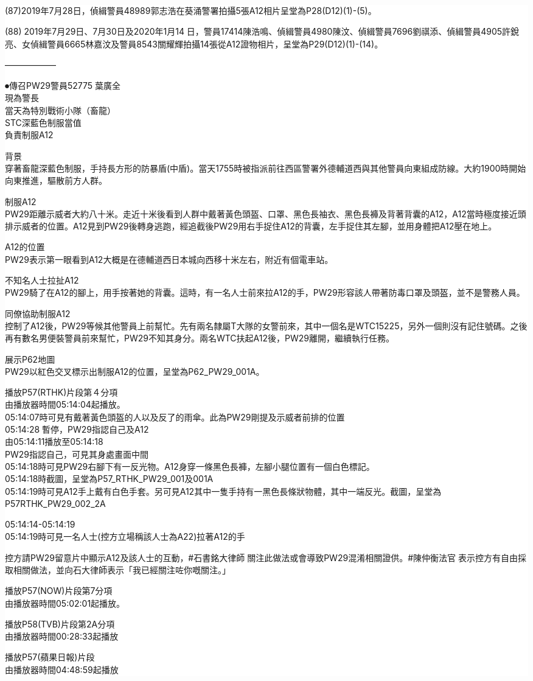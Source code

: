 (87)2019年7月28日，偵緝警員48989郭志浩在葵涌警署拍攝5張A12相片呈堂為P28(D12)(1)-(5)。  
  
(88) 2019年7月29日、7月30日及2020年1月14 日，警員17414陳浩鳴、偵緝警員4980陳汶、偵緝警員7696劉祺添、偵緝警員4905許銳亮、女偵緝警員6665林嘉汶及警員8543關耀輝拍攝14張從A12證物相片，呈堂為P29(D12)(1)-(14)。  
  
——————  
  
⏺傳召PW29警員52775 葉廣全  
現為警長  
當天為特別戰術小隊（畜龍）  
STC深藍色制服當值  
負責制服A12  
  
背景  
穿著畜龍深藍色制服，手持長方形的防暴盾(中盾)。當天1755時被指派前往西區警署外德輔道西與其他警員向東組成防線。大約1900時開始向東推進，驅散前方人群。  
  
制服A12  
PW29距離示威者大約八十米。走近十米後看到人群中戴著黃色頭盔、口罩、黑色長袖衣、黑色長褲及背著背囊的A12，A12當時極度接近頭排示威者的位置。A12見到PW29後轉身逃跑，經追截後PW29用右手捉住A12的背囊，左手捉住其左腳，並用身體把A12壓在地上。  
  
A12的位置  
PW29表示第一眼看到A12大概是在德輔道西日本城向西移十米左右，附近有個電車站。  
  
不知名人士拉扯A12  
PW29騎了在A12的腳上，用手按著她的背囊。這時，有一名人士前來拉A12的手，PW29形容該人帶著防毒口罩及頭盔，並不是警務人員。  
  
同僚協助制服A12  
控制了A12後，PW29等候其他警員上前幫忙。先有兩名隸屬T大隊的女警前來，其中一個名是WTC15225，另外一個則沒有記住號碼。之後再有數名男便裝警員前來幫忙，PW29不知其身分。兩名WTC扶起A12後，PW29離開，繼續執行任務。  
  
展示P62地圖  
PW29以紅色交叉標示出制服A12的位置，呈堂為P62\_PW29\_001A。  
  
播放P57(RTHK)片段第４分項  
由播放器時間05:14:04起播放。  
05:14:07時可見有戴著黃色頭盔的人以及反了的雨傘。此為PW29剛提及示威者前排的位置  
05:14:28 暫停，PW29指認自己及A12  
由05:14:11播放至05:14:18  
PW29指認自己，可見其身處畫面中間  
05:14:18時可見PW29右腳下有一反光物。A12身穿一條黑色長褲，左腳小腿位置有一個白色標記。  
05:14:18時截圖，呈堂為P57\_RTHK\_PW29\_001及001A  
05:14:19時可見A12手上戴有白色手套。另可見A12其中一隻手持有一黑色長條狀物體，其中一端反光。截圖，呈堂為P57RTHK\_PW29\_002\_2A  
  
05:14:14-05:14:19  
05:14:19時可見一名人士(控方立場稱該人士為A22)拉著A12的手  
  
控方請PW29留意片中顯示A12及該人士的互動，\#石書銘大律師 關注此做法或會導致PW29混淆相關證供。\#陳仲衡法官 表示控方有自由採取相關做法，並向石大律師表示「我已經關注咗你嘅關注。」  
  
播放P57(NOW)片段第7分項  
由播放器時間05:02:01起播放。  
  
播放P58(TVB)片段第2A分項  
由播放器時間00:28:33起播放  
  
  
播放P57(蘋果日報)片段  
由播放器時間04:48:59起播放  
  
  